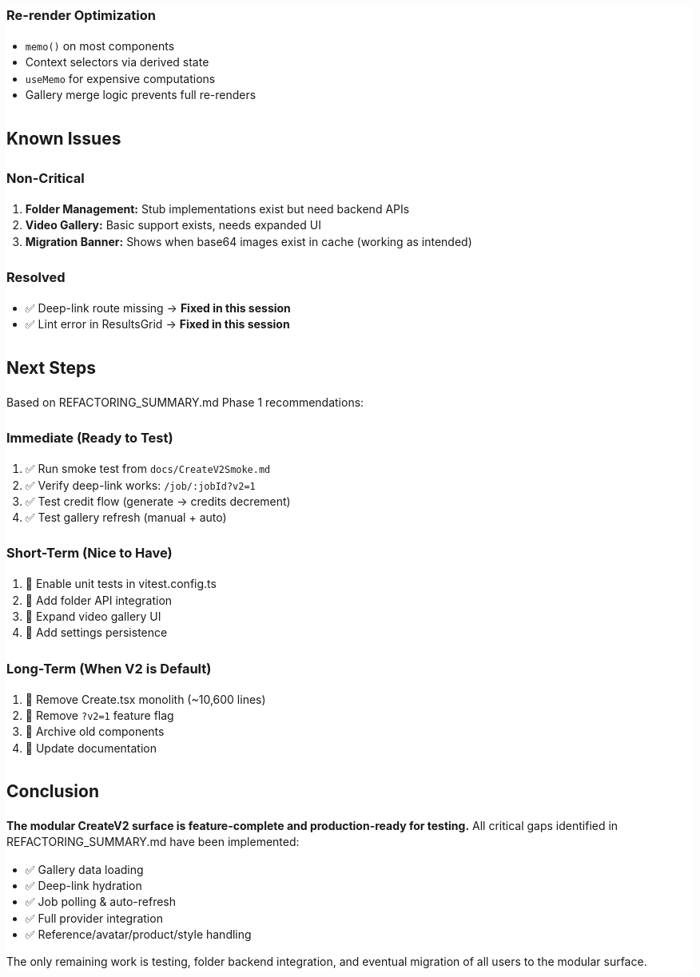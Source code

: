 ### Re-render Optimization

- `memo()` on most components
- Context selectors via derived state
- `useMemo` for expensive computations
- Gallery merge logic prevents full re-renders

## Known Issues

### Non-Critical

1. **Folder Management:** Stub implementations exist but need backend APIs
2. **Video Gallery:** Basic support exists, needs expanded UI
3. **Migration Banner:** Shows when base64 images exist in cache (working as intended)

### Resolved

- ✅ Deep-link route missing → **Fixed in this session**
- ✅ Lint error in ResultsGrid → **Fixed in this session**

## Next Steps

Based on REFACTORING_SUMMARY.md Phase 1 recommendations:

### Immediate (Ready to Test)

1. ✅ Run smoke test from `docs/CreateV2Smoke.md`
2. ✅ Verify deep-link works: `/job/:jobId?v2=1`
3. ✅ Test credit flow (generate → credits decrement)
4. ✅ Test gallery refresh (manual + auto)

### Short-Term (Nice to Have)

1. 🔲 Enable unit tests in vitest.config.ts
2. 🔲 Add folder API integration
3. 🔲 Expand video gallery UI
4. 🔲 Add settings persistence

### Long-Term (When V2 is Default)

1. 🔲 Remove Create.tsx monolith (~10,600 lines)
2. 🔲 Remove `?v2=1` feature flag
3. 🔲 Archive old components
4. 🔲 Update documentation

## Conclusion

**The modular CreateV2 surface is feature-complete and production-ready for testing.** All critical gaps identified in REFACTORING_SUMMARY.md have been implemented:

- ✅ Gallery data loading
- ✅ Deep-link hydration
- ✅ Job polling & auto-refresh
- ✅ Full provider integration
- ✅ Reference/avatar/product/style handling

The only remaining work is testing, folder backend integration, and eventual migration of all users to the modular surface.

